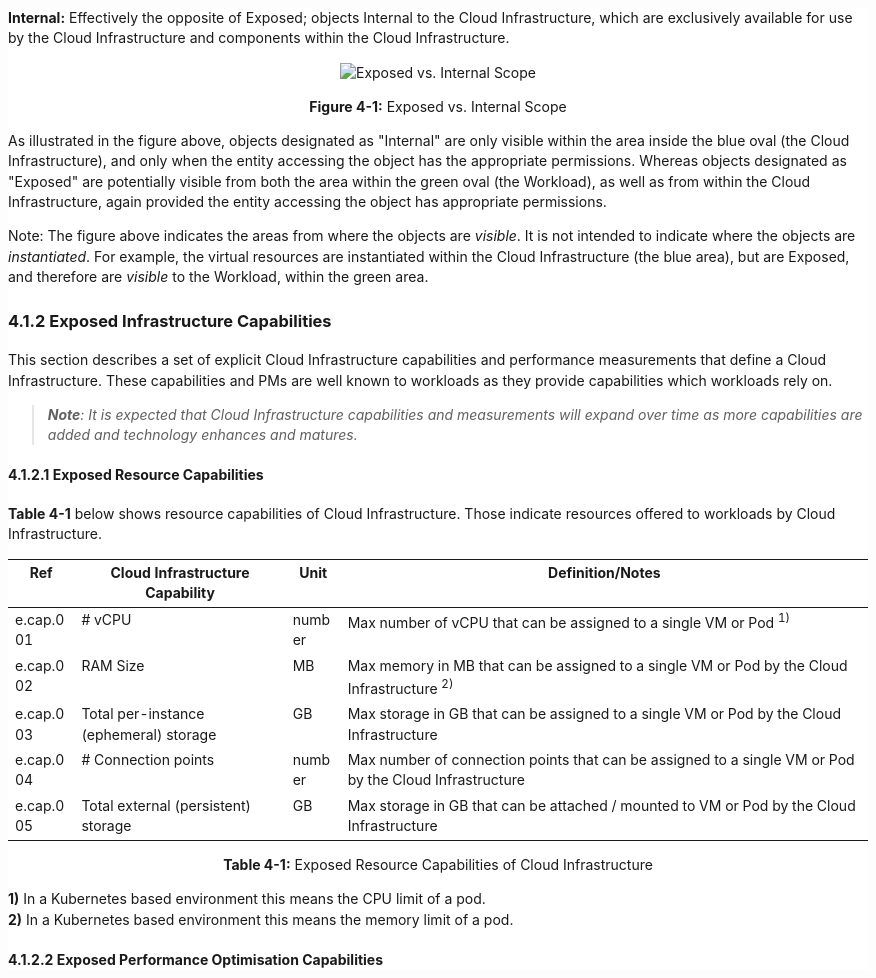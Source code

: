 <b>Internal:</b> Effectively the opposite of Exposed; objects Internal to the Cloud Infrastructure, which are exclusively available for use by the Cloud Infrastructure and components within the Cloud Infrastructure.

<p align="center"><img src="../figures/Exposed_vs_Internal_Diagram.png" alt="Exposed vs. Internal Scope" title="Exposed vs. Internal Scope" width="65%"/></p>
<p align="center"><b>Figure 4-1:</b> Exposed vs. Internal Scope</p>

As illustrated in the figure above, objects designated as "Internal" are only visible within the area inside the blue oval (the Cloud Infrastructure), and only when the entity accessing the object has the appropriate permissions. Whereas objects designated as "Exposed" are potentially visible from both the area within the green oval (the Workload), as well as from within the Cloud Infrastructure, again provided the entity accessing the object has appropriate permissions.

Note: The figure above indicates the areas from where the objects are <i>visible</i>. It is not intended to indicate where the objects are <i>instantiated</i>. For example, the virtual resources are instantiated within the Cloud Infrastructure (the blue area), but are Exposed, and therefore are <i>visible</i> to the Workload, within the green area.

<a name="4.1.2"></a>
### 4.1.2 Exposed Infrastructure Capabilities

This section describes a set of explicit Cloud Infrastructure capabilities and performance measurements that define a Cloud Infrastructure. These capabilities and PMs are well known to workloads as they provide capabilities which workloads rely on.

> _**Note**:  It is expected that Cloud Infrastructure capabilities and measurements will expand over time as more capabilities are added and technology enhances and matures._

<a name="4.1.2.1"></a>
#### 4.1.2.1 Exposed Resource Capabilities

**Table 4-1** below shows resource capabilities of Cloud Infrastructure. Those indicate resources offered to workloads by Cloud Infrastructure.

<a name="Table4-1"></a>

| Ref       | Cloud Infrastructure Capability        | Unit   | Definition/Notes                                                              |
|-----------|----------------------------------------|--------|-------------------------------------------------------------------------------|
| e.cap.001 | # vCPU                                 | number | Max number of vCPU that can be assigned to a single VM or Pod <sup>1)</sup>        |
| e.cap.002 | RAM Size                               | MB     | Max memory in MB that can be assigned to a single VM or Pod by the Cloud Infrastructure <sup>2)</sup>  |
| e.cap.003 | Total per-instance (ephemeral) storage | GB     | Max storage in GB that can be assigned to a single VM or Pod by the Cloud Infrastructure                |
| e.cap.004 | # Connection points                    | number | Max number of connection points that can be assigned to a single VM or Pod by the Cloud Infrastructure          |
| e.cap.005 | Total external (persistent) storage    | GB     | Max storage in GB that can be attached / mounted to VM or Pod by the Cloud Infrastructure                |

<p align="center"><b>Table 4-1:</b> Exposed Resource Capabilities of Cloud Infrastructure</p>

**1)** In a Kubernetes based environment this means the CPU limit of a pod. <br>
**2)** In a Kubernetes based environment this means the memory limit of a pod.

<a name="4.1.2.2"></a>
#### 4.1.2.2 Exposed Performance Optimisation Capabilities
